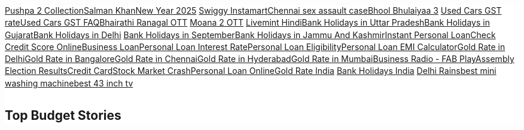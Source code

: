 [Pushpa 2 Collection](https://www.livemint.com/news/trends/pushpa-2-worldwide-box-office-collection-day-22-is-allu-arjuns-movie-heading-to-rs-2000-crore-earning-on-december-26-11735274988666.html)[Salman Khan](https://www.livemint.com/news/trends/happy-birthday-salman-khan-from-a-film-career-to-business-ventures-heres-how-much-the-bigg-boss-host-is-worth-11735271874561.html)[New Year 2025](https://www.livemint.com/news/trends/new-year-2025-five-career-resolutions-that-can-elevate-your-professional-game-11735259474196.html) [Swiggy Instamart](https://www.livemint.com/news/trends/swiggy-instamart-2024-trends-bengaluru-leads-in-condom-sales-late-night-shopping-soars-in-delhi-hyderabad-11735270496184.html)[Chennai sex assault case](https://www.livemint.com/news/india/tamil-nadu-bjp-chief-annamalai-whips-himself-to-demand-justice-in-chennai-sex-assault-case-watch-video-11735283409593.html)[Bhool Bhulaiyaa 3](https://www.livemint.com/news/trends/bhool-bhulaiyaa-3-ott-release-date-when-and-where-to-watch-kartik-aaryans-highest-grossing-film-vidya-balan-netlfix-11735280279002.html) [Used Cars GST rate](https://www.livemint.com/market/ipo/senores-pharma-ipo-gmp-subscription-status-to-review-apply-or-not-as-the-issue-gets-fully-booked-on-day-one-11734767781545.html)[Used Cars GST FAQ](https://www.livemint.com/money/personal-finance/gst-on-used-cars-faqs-from-impact-on-dealers-and-individuals-to-tax-calculation-all-your-questions-answered-11735185414246.html)[Bhairathi Ranagal OTT](https://www.livemint.com/news/trends/bhairathi-ranagal-ott-release-date-when-and-where-to-watch-shiva-rajkumars-crime-thriller-online-amazon-prime-video-11735279766475.html) [Moana 2 OTT](https://www.livemint.com/news/trends/moana-2-ott-release-date-when-and-how-to-watch-disneys-loved-sequel-online-11735278807706.html) [Livemint Hindi](https://www.livemint.com/hindi/)[Bank Holidays in Uttar Pradesh](https://www.livemint.com/bank-holidays-india/uttar-pradesh)[Bank Holidays in Gujarat](https://www.livemint.com/bank-holidays-india/gujarat)[Bank Holidays in Delhi](https://www.livemint.com/bank-holidays-india/delhi) [Bank Holidays in September](https://www.livemint.com/bank-holidays-india/september)[Bank Holidays in Jammu And Kashmir](https://www.livemint.com/bank-holidays-india/jammu-and-kashmir)[Instant Personal Loan](https://www.livemint.com/money/loan/personal-loan)[Check Credit Score Online](https://www.livemint.com/cibil-score)[Business Loan](https://www.livemint.com/loans/business-loan)[Personal Loan Interest Rate](https://www.livemint.com/loans/personal-loan-interest-rates)[Personal Loan Eligibility](https://www.livemint.com/loans/personal-loan-eligibility)[Personal Loan EMI Calculator](https://www.livemint.com/loans/personal-loan-emi-calculator)[Gold Rate in Delhi](https://www.livemint.com/gold-prices/delhi)[Gold Rate in Bangalore](https://www.livemint.com/gold-prices/bangalore)[Gold Rate in Chennai](https://www.livemint.com/gold-prices/chennai)[Gold Rate in Hyderabad](https://www.livemint.com/gold-prices/hyderabad)[Gold Rate in Mumbai](https://www.livemint.com/gold-prices/mumbai)[Business Radio - FAB Play](https://www.fabplay.in)[Assembly Election Results](https://www.livemint.com/elections/assembly-elections)[Credit Card](https://www.livemint.com/credit-card)[Stock Market Crash](https://www.livemint.com/market/stock-market-news/stock-market-crash-nifty-sensex-down-1-why-is-indian-stock-market-down-today-explained-11734411829382.html)[Personal Loan Online](https://www.livemint.com/loans/instant-personal-loan)[Gold Rate India](https://www.livemint.com/gold-prices) [Bank Holidays India](https://www.livemint.com/bank-holidays-india) [Delhi Rains](https://www.livemint.com/news/delhi-weather-update-rainfall-sweeps-national-capital-amid-cold-wave-more-showers-expected-today-watch-11735264545735.html)[best mini washing machine](https://www.livemint.com/product-hub/best-mini-washing-machines-with-dryers-check-out-these-top-8-affordable-choices-that-save-space-and-time-11735176635250.html)[best 43 inch tv](https://www.livemint.com/technology/gadgets/best-43-inch-smart-tvs-top-10-choices-from-samsung-lg-and-more-with-unbeatable-value-for-every-home-11735193606621.html)

Top Budget Stories
------------------
